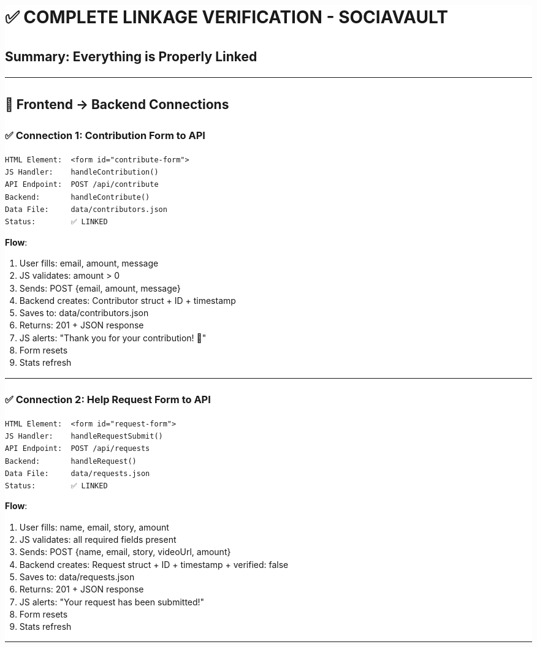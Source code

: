 # ✅ COMPLETE LINKAGE VERIFICATION - SOCIAVAULT

## Summary: Everything is Properly Linked

---

## 🎯 Frontend → Backend Connections

### ✅ Connection 1: Contribution Form to API
```
HTML Element:  <form id="contribute-form">
JS Handler:    handleContribution()
API Endpoint:  POST /api/contribute
Backend:       handleContribute()
Data File:     data/contributors.json
Status:        ✅ LINKED
```

**Flow**:
1. User fills: email, amount, message
2. JS validates: amount > 0
3. Sends: POST {email, amount, message}
4. Backend creates: Contributor struct + ID + timestamp
5. Saves to: data/contributors.json
6. Returns: 201 + JSON response
7. JS alerts: "Thank you for your contribution! 🎉"
8. Form resets
9. Stats refresh

---

### ✅ Connection 2: Help Request Form to API
```
HTML Element:  <form id="request-form">
JS Handler:    handleRequestSubmit()
API Endpoint:  POST /api/requests
Backend:       handleRequest()
Data File:     data/requests.json
Status:        ✅ LINKED
```

**Flow**:
1. User fills: name, email, story, amount
2. JS validates: all required fields present
3. Sends: POST {name, email, story, videoUrl, amount}
4. Backend creates: Request struct + ID + timestamp + verified: false
5. Saves to: data/requests.json
6. Returns: 201 + JSON response
7. JS alerts: "Your request has been submitted!"
8. Form resets
9. Stats refresh

---